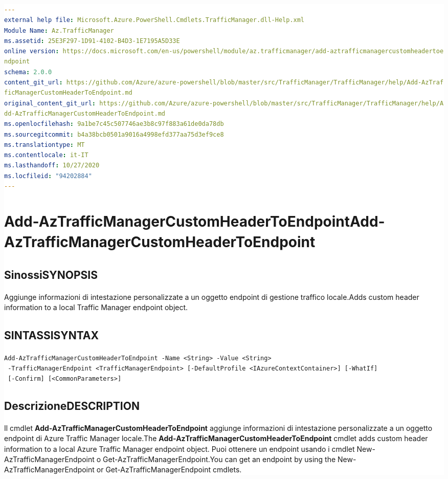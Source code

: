 ```yaml
---
external help file: Microsoft.Azure.PowerShell.Cmdlets.TrafficManager.dll-Help.xml
Module Name: Az.TrafficManager
ms.assetid: 25E3F297-1D91-4102-B4D3-1E7195A5D33E
online version: https://docs.microsoft.com/en-us/powershell/module/az.trafficmanager/add-aztrafficmanagercustomheadertoendpoint
schema: 2.0.0
content_git_url: https://github.com/Azure/azure-powershell/blob/master/src/TrafficManager/TrafficManager/help/Add-AzTrafficManagerCustomHeaderToEndpoint.md
original_content_git_url: https://github.com/Azure/azure-powershell/blob/master/src/TrafficManager/TrafficManager/help/Add-AzTrafficManagerCustomHeaderToEndpoint.md
ms.openlocfilehash: 9a1be7c45c507746ae3b8c97f883a61de0da78db
ms.sourcegitcommit: b4a38bcb0501a9016a4998efd377aa75d3ef9ce8
ms.translationtype: MT
ms.contentlocale: it-IT
ms.lasthandoff: 10/27/2020
ms.locfileid: "94202884"
---
```

# <span data-ttu-id="cb683-101">Add-AzTrafficManagerCustomHeaderToEndpoint</span><span class="sxs-lookup"><span data-stu-id="cb683-101">Add-AzTrafficManagerCustomHeaderToEndpoint</span></span>

## <span data-ttu-id="cb683-102">Sinossi</span><span class="sxs-lookup"><span data-stu-id="cb683-102">SYNOPSIS</span></span>
<span data-ttu-id="cb683-103">Aggiunge informazioni di intestazione personalizzate a un oggetto endpoint di gestione traffico locale.</span><span class="sxs-lookup"><span data-stu-id="cb683-103">Adds custom header information to a local Traffic Manager endpoint object.</span></span>

## <span data-ttu-id="cb683-104">SINTASSI</span><span class="sxs-lookup"><span data-stu-id="cb683-104">SYNTAX</span></span>

```
Add-AzTrafficManagerCustomHeaderToEndpoint -Name <String> -Value <String>
 -TrafficManagerEndpoint <TrafficManagerEndpoint> [-DefaultProfile <IAzureContextContainer>] [-WhatIf]
 [-Confirm] [<CommonParameters>]
```

## <span data-ttu-id="cb683-105">Descrizione</span><span class="sxs-lookup"><span data-stu-id="cb683-105">DESCRIPTION</span></span>
<span data-ttu-id="cb683-106">Il cmdlet **Add-AzTrafficManagerCustomHeaderToEndpoint** aggiunge informazioni di intestazione personalizzate a un oggetto endpoint di Azure Traffic Manager locale.</span><span class="sxs-lookup"><span data-stu-id="cb683-106">The **Add-AzTrafficManagerCustomHeaderToEndpoint** cmdlet adds custom header information to a local Azure Traffic Manager endpoint object.</span></span>
<span data-ttu-id="cb683-107">Puoi ottenere un endpoint usando i cmdlet New-AzTrafficManagerEndpoint o Get-AzTrafficManagerEndpoint.</span><span class="sxs-lookup"><span data-stu-id="cb683-107">You can get an endpoint by using the New-AzTrafficManagerEndpoint or Get-AzTrafficManagerEndpoint cmdlets.</span></span>
